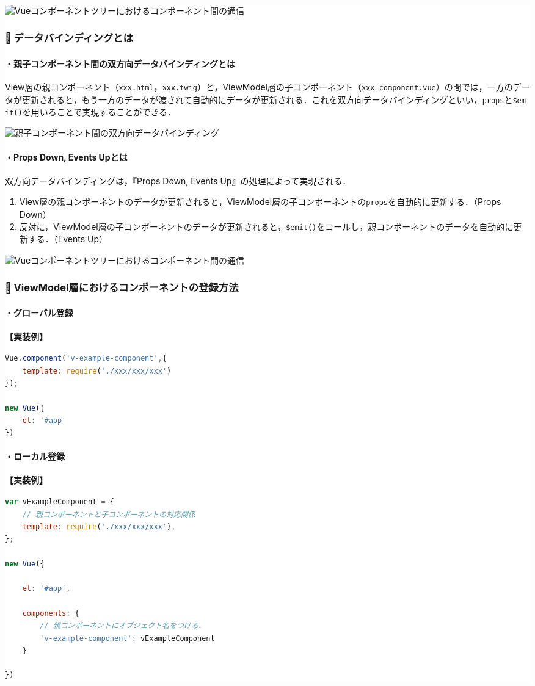 ![Vueコンポーネントツリーにおけるコンポーネント間の通信](https://raw.githubusercontent.com/Hiroki-IT/tech-notebook/master/source/images/VueにおけるMVVMアーキテクチャ.png)



### :pushpin: データバインディングとは

#### ・親子コンポーネント間の双方向データバインディングとは

View層の親コンポーネント（```xxx.html```，```xxx.twig```）と，ViewModel層の子コンポーネント（```xxx-component.vue```）の間では，一方のデータが更新されると，もう一方のデータが渡されて自動的にデータが更新される．これを双方向データバインディングといい，```props```と```$emit()```を用いることで実現することができる．

![親子コンポーネント間の双方向データバインディング](https://raw.githubusercontent.com/Hiroki-IT/tech-notebook/master/source/images/親子コンポーネント間の双方向データバインディング.png)

#### ・Props Down, Events Upとは

双方向データバインディングは，『Props Down, Events Up』の処理によって実現される．

1. View層の親コンポーネントのデータが更新されると，ViewModel層の子コンポーネントの```props```を自動的に更新する．（Props Down）
2. 反対に，ViewModel層の子コンポーネントのデータが更新されると，```$emit()```をコールし，親コンポーネントのデータを自動的に更新する．（Events Up）

![Vueコンポーネントツリーにおけるコンポーネント間の通信](https://raw.githubusercontent.com/Hiroki-IT/tech-notebook/master/source/images/Vueコンポーネントツリーにおけるコンポーネント間の通信.png)



### :pushpin: ViewModel層におけるコンポーネントの登録方法

#### ・グローバル登録

**【実装例】**

```javascript
Vue.component('v-example-component',{
    template: require('./xxx/xxx/xxx')
});

new Vue({
    el: '#app
})
```

#### ・ローカル登録

**【実装例】**

```javascript
var vExampleComponent = {
    // 親コンポーネントと子コンポーネントの対応関係
    template: require('./xxx/xxx/xxx'),
};

new Vue({

    el: '#app',
  
    components: {
        // 親コンポーネントにオブジェクト名をつける．
        'v-example-component': vExampleComponent
    }
  
})
```
